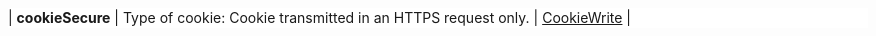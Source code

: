 | **cookieSecure** | Type of cookie: Cookie transmitted in an HTTPS request only. | [CookieWrite](../WDLang2/3012008.md) |





